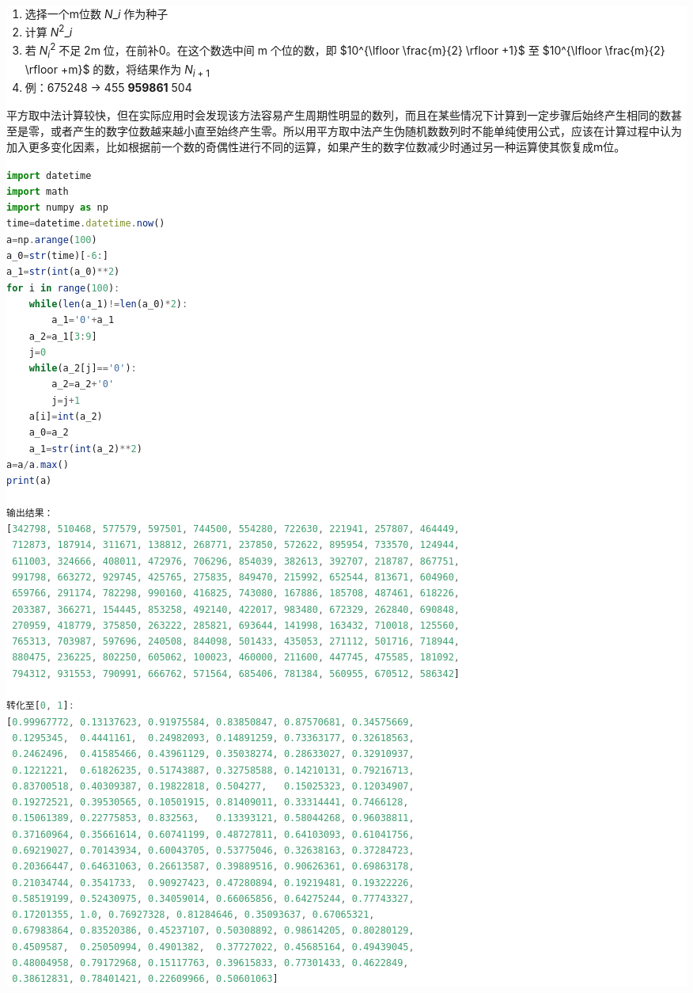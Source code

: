 1. 选择一个m位数 $N\_i$ 作为种子
2. 计算 $N^2\_i$
3. 若 $N^2_i$ 不足 2m 位，在前补0。在这个数选中间 m 个位的数，即 $10^{\lfloor \frac{m}{2} \rfloor +1}$ 至 $10^{\lfloor \frac{m}{2} \rfloor +m}$ 的数，将结果作为 $N_{i+1}$
4. 例：675248 $\longrightarrow$ 455  **959861**  504

平方取中法计算较快，但在实际应用时会发现该方法容易产生周期性明显的数列，而且在某些情况下计算到一定步骤后始终产生相同的数甚至是零，或者产生的数字位数越来越小直至始终产生零。所以用平方取中法产生伪随机数数列时不能单纯使用公式，应该在计算过程中认为加入更多变化因素，比如根据前一个数的奇偶性进行不同的运算，如果产生的数字位数减少时通过另一种运算使其恢复成m位。

```javascript
import datetime
import math
import numpy as np
time=datetime.datetime.now()
a=np.arange(100)
a_0=str(time)[-6:]
a_1=str(int(a_0)**2)
for i in range(100):
    while(len(a_1)!=len(a_0)*2):
        a_1='0'+a_1
    a_2=a_1[3:9]
    j=0
    while(a_2[j]=='0'):
        a_2=a_2+'0'
        j=j+1
    a[i]=int(a_2)
    a_0=a_2
    a_1=str(int(a_2)**2)
a=a/a.max()
print(a)

输出结果：
[342798, 510468, 577579, 597501, 744500, 554280, 722630, 221941, 257807, 464449,
 712873, 187914, 311671, 138812, 268771, 237850, 572622, 895954, 733570, 124944,
 611003, 324666, 408011, 472976, 706296, 854039, 382613, 392707, 218787, 867751,
 991798, 663272, 929745, 425765, 275835, 849470, 215992, 652544, 813671, 604960,
 659766, 291174, 782298, 990160, 416825, 743080, 167886, 185708, 487461, 618226,
 203387, 366271, 154445, 853258, 492140, 422017, 983480, 672329, 262840, 690848,
 270959, 418779, 375850, 263222, 285821, 693644, 141998, 163432, 710018, 125560,
 765313, 703987, 597696, 240508, 844098, 501433, 435053, 271112, 501716, 718944,
 880475, 236225, 802250, 605062, 100023, 460000, 211600, 447745, 475585, 181092,
 794312, 931553, 790991, 666762, 571564, 685406, 781384, 560955, 670512, 586342]

转化至[0, 1]:
[0.99967772, 0.13137623, 0.91975584, 0.83850847, 0.87570681, 0.34575669,
 0.1295345,  0.4441161,  0.24982093, 0.14891259, 0.73363177, 0.32618563,
 0.2462496,  0.41585466, 0.43961129, 0.35038274, 0.28633027, 0.32910937,
 0.1221221,  0.61826235, 0.51743887, 0.32758588, 0.14210131, 0.79216713,
 0.83700518, 0.40309387, 0.19822818, 0.504277,   0.15025323, 0.12034907,
 0.19272521, 0.39530565, 0.10501915, 0.81409011, 0.33314441, 0.7466128,
 0.15061389, 0.22775853, 0.832563,   0.13393121, 0.58044268, 0.96038811,
 0.37160964, 0.35661614, 0.60741199, 0.48727811, 0.64103093, 0.61041756,
 0.69219027, 0.70143934, 0.60043705, 0.53775046, 0.32638163, 0.37284723,
 0.20366447, 0.64631063, 0.26613587, 0.39889516, 0.90626361, 0.69863178,
 0.21034744, 0.3541733,  0.90927423, 0.47280894, 0.19219481, 0.19322226,
 0.58519199, 0.52430975, 0.34059014, 0.66065856, 0.64275244, 0.77743327,
 0.17201355, 1.0, 0.76927328, 0.81284646, 0.35093637, 0.67065321,
 0.67983864, 0.83520386, 0.45237107, 0.50308892, 0.98614205, 0.80280129,
 0.4509587,  0.25050994, 0.4901382,  0.37727022, 0.45685164, 0.49439045,
 0.48004958, 0.79172968, 0.15117763, 0.39615833, 0.77301433, 0.4622849,
 0.38612831, 0.78401421, 0.22609966, 0.50601063]
```
